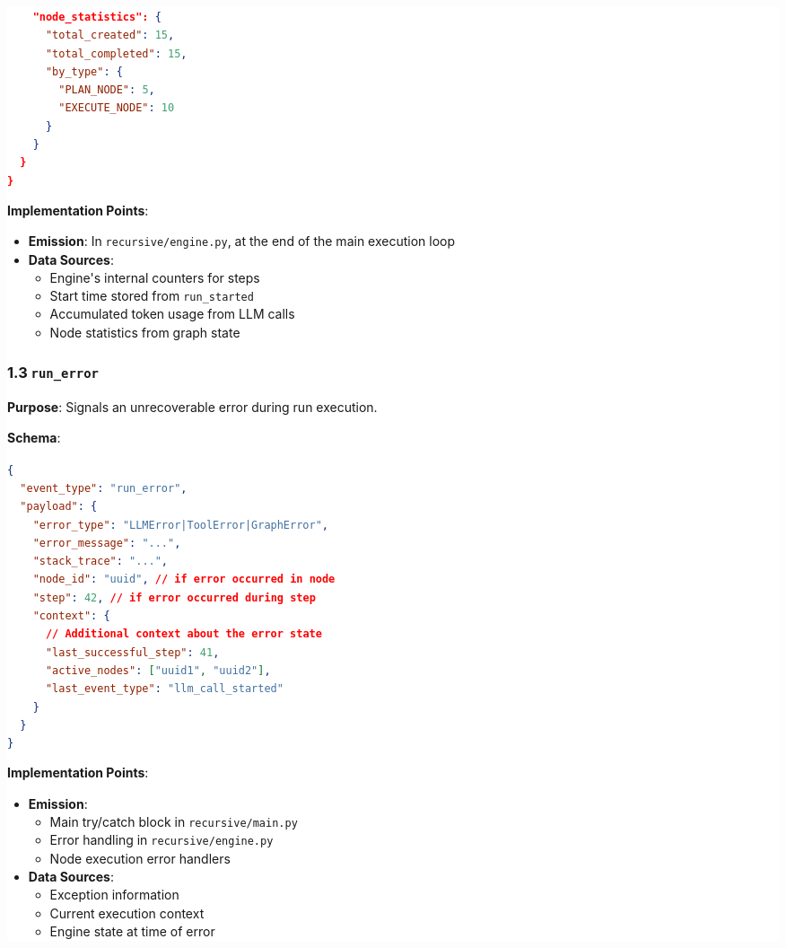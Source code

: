 ```json
    "node_statistics": {
      "total_created": 15,
      "total_completed": 15,
      "by_type": {
        "PLAN_NODE": 5,
        "EXECUTE_NODE": 10
      }
    }
  }
}
```

**Implementation Points**:

- **Emission**: In `recursive/engine.py`, at the end of the main execution loop
- **Data Sources**:
  - Engine's internal counters for steps
  - Start time stored from `run_started`
  - Accumulated token usage from LLM calls
  - Node statistics from graph state

### 1.3 `run_error`

**Purpose**: Signals an unrecoverable error during run execution.

**Schema**:

```json
{
  "event_type": "run_error",
  "payload": {
    "error_type": "LLMError|ToolError|GraphError",
    "error_message": "...",
    "stack_trace": "...",
    "node_id": "uuid", // if error occurred in node
    "step": 42, // if error occurred during step
    "context": {
      // Additional context about the error state
      "last_successful_step": 41,
      "active_nodes": ["uuid1", "uuid2"],
      "last_event_type": "llm_call_started"
    }
  }
}
```

**Implementation Points**:

- **Emission**:
  - Main try/catch block in `recursive/main.py`
  - Error handling in `recursive/engine.py`
  - Node execution error handlers
- **Data Sources**:
  - Exception information
  - Current execution context
  - Engine state at time of error
